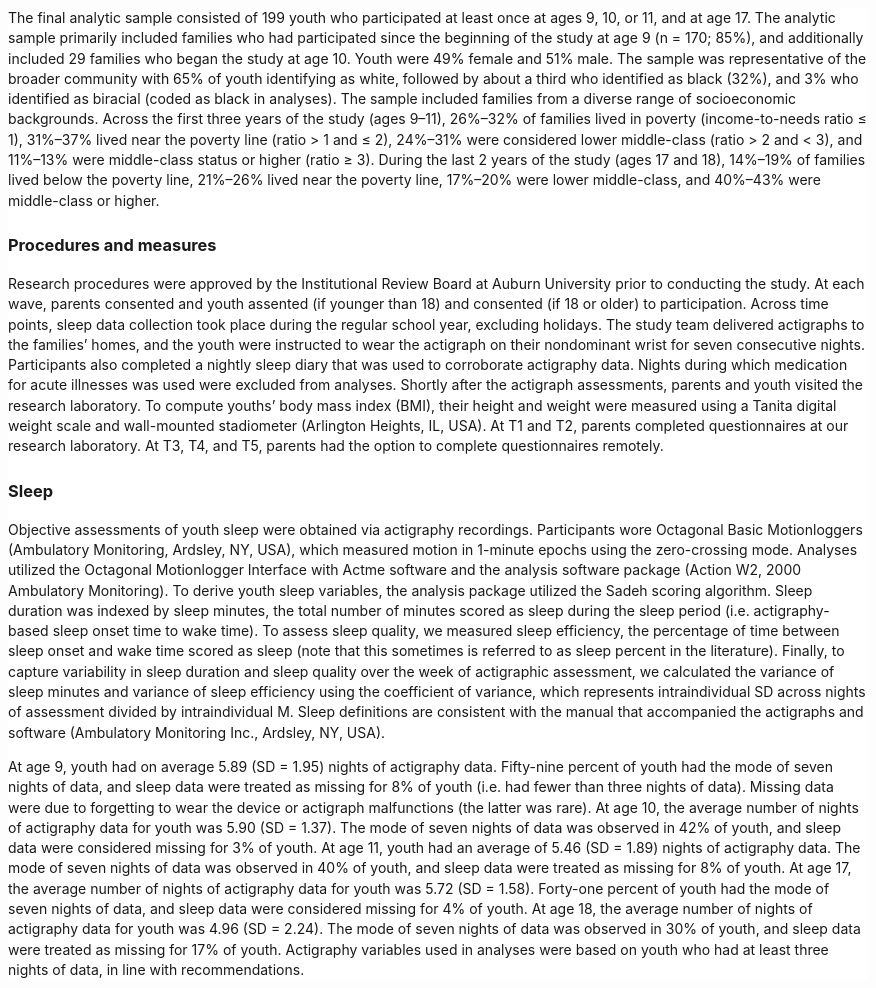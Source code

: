 The final analytic sample consisted of 199 youth who participated at least once at ages 9, 10, or 11, and at age 17. The analytic sample primarily included families who had participated since the beginning of the study at age 9 (n = 170; 85%), and additionally included 29 families who began the study at age 10. Youth were 49% female and 51% male. The sample was representative of the broader community with 65% of youth identifying as white, followed by about a third who identified as black (32%), and 3% who identified as biracial (coded as black in analyses). The sample included families from a diverse range of socioeconomic backgrounds. Across the first three years of the study (ages 9–11), 26%–32% of families lived in poverty (income-to-needs ratio ≤ 1), 31%–37% lived near the poverty line (ratio > 1 and ≤ 2), 24%–31% were considered lower middle-class (ratio > 2 and < 3), and 11%–13% were middle-class status or higher (ratio ≥ 3). During the last 2 years of the study (ages 17 and 18), 14%–19% of families lived below the poverty line, 21%–26% lived near the poverty line, 17%–20% were lower middle-class, and 40%–43% were middle-class or higher.

### Procedures and measures
Research procedures were approved by the Institutional Review Board at Auburn University prior to conducting the study. At each wave, parents consented and youth assented (if younger than 18) and consented (if 18 or older) to participation. Across time points, sleep data collection took place during the regular school year, excluding holidays. The study team delivered actigraphs to the families’ homes, and the youth were instructed to wear the actigraph on their nondominant wrist for seven consecutive nights. Participants also completed a nightly sleep diary that was used to corroborate actigraphy data. Nights during which medication for acute illnesses was used were excluded from analyses. Shortly after the actigraph assessments, parents and youth visited the research laboratory. To compute youths’ body mass index (BMI), their height and weight were measured using a Tanita digital weight scale and wall-mounted stadiometer (Arlington Heights, IL, USA). At T1 and T2, parents completed questionnaires at our research laboratory. At T3, T4, and T5, parents had the option to complete questionnaires remotely.

### Sleep
Objective assessments of youth sleep were obtained via actigraphy recordings. Participants wore Octagonal Basic Motionloggers (Ambulatory Monitoring, Ardsley, NY, USA), which measured motion in 1-minute epochs using the zero-crossing mode. Analyses utilized the Octagonal Motionlogger Interface with Actme software and the analysis software package (Action W2, 2000 Ambulatory Monitoring). To derive youth sleep variables, the analysis package utilized the Sadeh scoring algorithm. Sleep duration was indexed by sleep minutes, the total number of minutes scored as sleep during the sleep period (i.e. actigraphy-based sleep onset time to wake time). To assess sleep quality, we measured sleep efficiency, the percentage of time between sleep onset and wake time scored as sleep (note that this sometimes is referred to as sleep percent in the literature). Finally, to capture variability in sleep duration and sleep quality over the week of actigraphic assessment, we calculated the variance of sleep minutes and variance of sleep efficiency using the coefficient of variance, which represents intraindividual SD across nights of assessment divided by intraindividual M. Sleep definitions are consistent with the manual that accompanied the actigraphs and software (Ambulatory Monitoring Inc., Ardsley, NY, USA).

At age 9, youth had on average 5.89 (SD = 1.95) nights of actigraphy data. Fifty-nine percent of youth had the mode of seven nights of data, and sleep data were treated as missing for 8% of youth (i.e. had fewer than three nights of data). Missing data were due to forgetting to wear the device or actigraph malfunctions (the latter was rare). At age 10, the average number of nights of actigraphy data for youth was 5.90 (SD = 1.37). The mode of seven nights of data was observed in 42% of youth, and sleep data were considered missing for 3% of youth. At age 11, youth had an average of 5.46 (SD = 1.89) nights of actigraphy data. The mode of seven nights of data was observed in 40% of youth, and sleep data were treated as missing for 8% of youth. At age 17, the average number of nights of actigraphy data for youth was 5.72 (SD = 1.58). Forty-one percent of youth had the mode of seven nights of data, and sleep data were considered missing for 4% of youth. At age 18, the average number of nights of actigraphy data for youth was 4.96 (SD = 2.24). The mode of seven nights of data was observed in 30% of youth, and sleep data were treated as missing for 17% of youth. Actigraphy variables used in analyses were based on youth who had at least three nights of data, in line with recommendations.
